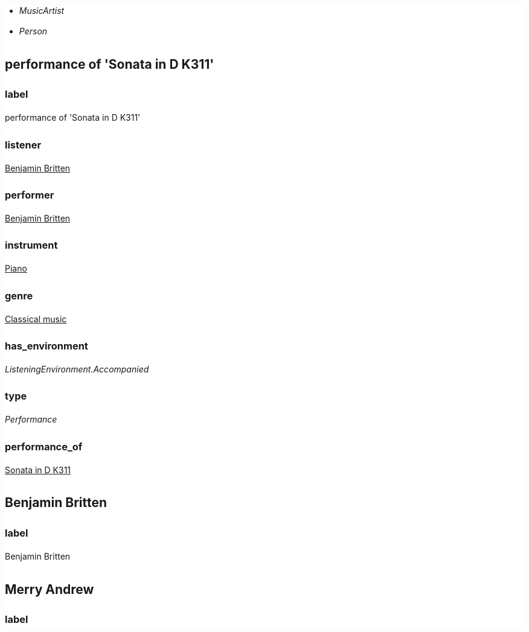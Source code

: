  - *MusicArtist*

 - *Person*

## performance of 'Sonata in D K311'

### label


performance of 'Sonata in D K311'

### listener


[Benjamin Britten](#Benjamin-Britten)

### performer


[Benjamin Britten](#Benjamin-Britten)

### instrument


[Piano](#Piano)

### genre


[Classical music](#Classical-music)

### has_environment


*ListeningEnvironment.Accompanied*

### type


*Performance*

### performance_of


[Sonata in D K311](#Sonata-in-D-K311)

## Benjamin Britten

### label


Benjamin Britten

## Merry Andrew

### label
